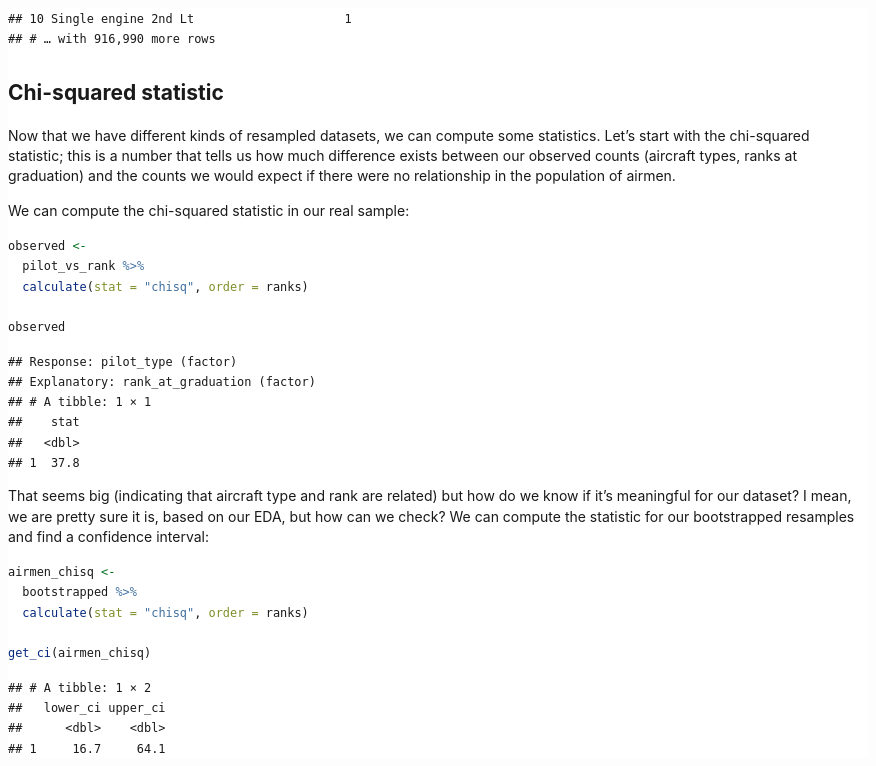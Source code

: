     ## 10 Single engine 2nd Lt                     1
    ## # … with 916,990 more rows

## Chi-squared statistic

Now that we have different kinds of resampled datasets, we can compute some statistics. Let’s start with the chi-squared statistic; this is a number that tells us how much difference exists between our observed counts (aircraft types, ranks at graduation) and the counts we would expect if there were no relationship in the population of airmen.

We can compute the chi-squared statistic in our real sample:

``` r
observed <-
  pilot_vs_rank %>%
  calculate(stat = "chisq", order = ranks)

observed
```

    ## Response: pilot_type (factor)
    ## Explanatory: rank_at_graduation (factor)
    ## # A tibble: 1 × 1
    ##    stat
    ##   <dbl>
    ## 1  37.8

That seems big (indicating that aircraft type and rank are related) but how do we know if it’s meaningful for our dataset? I mean, we are pretty sure it is, based on our EDA, but how can we check? We can compute the statistic for our bootstrapped resamples and find a confidence interval:

``` r
airmen_chisq <-
  bootstrapped %>%
  calculate(stat = "chisq", order = ranks)

get_ci(airmen_chisq)
```

    ## # A tibble: 1 × 2
    ##   lower_ci upper_ci
    ##      <dbl>    <dbl>
    ## 1     16.7     64.1
